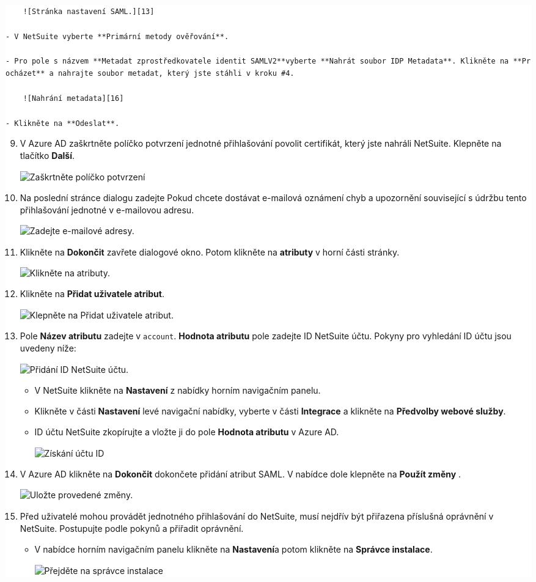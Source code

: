         ![Stránka nastavení SAML.][13]

    - V NetSuite vyberte **Primární metody ověřování**.

    - Pro pole s názvem **Metadat zprostředkovatele identit SAMLV2**vyberte **Nahrát soubor IDP Metadata**. Klikněte na **Procházet** a nahrajte soubor metadat, který jste stáhli v kroku #4.

        ![Nahrání metadata][16]

    - Klikněte na **Odeslat**.

9. V Azure AD zaškrtněte políčko potvrzení jednotné přihlašování povolit certifikát, který jste nahráli NetSuite. Klepněte na tlačítko **Další**.

    ![Zaškrtněte políčko potvrzení][14]

10. Na poslední stránce dialogu zadejte Pokud chcete dostávat e-mailová oznámení chyb a upozornění související s údržbu tento přihlašování jednotné v e-mailovou adresu. 

    ![Zadejte e-mailové adresy.][15]

11. Klikněte na **Dokončit** zavřete dialogové okno. Potom klikněte na **atributy** v horní části stránky.

    ![Klikněte na atributy.][17]

12. Klikněte na **Přidat uživatele atribut**.

    ![Klepněte na Přidat uživatele atribut.][18]

13. Pole **Název atributu** zadejte v `account`. **Hodnota atributu** pole zadejte ID NetSuite účtu. Pokyny pro vyhledání ID účtu jsou uvedeny níže:

    ![Přidání ID NetSuite účtu.][19]

    - V NetSuite klikněte na **Nastavení** z nabídky horním navigačním panelu.
    - Klikněte v části **Nastavení** levé navigační nabídky, vyberte v části **Integrace** a klikněte na **Předvolby webové služby**.
    - ID účtu NetSuite zkopírujte a vložte ji do pole **Hodnota atributu** v Azure AD.

        ![Získání účtu ID][20]

14. V Azure AD klikněte na **Dokončit** dokončete přidání atribut SAML. V nabídce dole klepněte na **Použít změny** .

    ![Uložte provedené změny.][21]

15. Před uživatelé mohou provádět jednotného přihlašování do NetSuite, musí nejdřív být přiřazena příslušná oprávnění v NetSuite. Postupujte podle pokynů a přiřadit oprávnění.

    - V nabídce horním navigačním panelu klikněte na **Nastavení**a potom klikněte na **Správce instalace**.

        ![Přejděte na správce instalace][10]


[0]: ./media/active-directory-saas-netsuite-tutorial/azure-active-directory.png
[1]: ./media/active-directory-saas-netsuite-tutorial/applications-tab.png
[2]: ./media/active-directory-saas-netsuite-tutorial/add-app.png
[3]: ./media/active-directory-saas-netsuite-tutorial/add-app-gallery.png
[4]: ./media/active-directory-saas-netsuite-tutorial/add-netsuite.png
[5]: ./media/active-directory-saas-netsuite-tutorial/quick-start-netsuite.png
[6]: ./media/active-directory-saas-netsuite-tutorial/config-sso.png
[7]: ./media/active-directory-saas-netsuite-tutorial/sso-netsuite.png
[8]: ./media/active-directory-saas-netsuite-tutorial/sso-config-netsuite.png
[9]: ./media/active-directory-saas-netsuite-tutorial/config-sso-netsuite.png
[10]: ./media/active-directory-saas-netsuite-tutorial/ns-setup.png
[11]: ./media/active-directory-saas-netsuite-tutorial/ns-integration.png
[12]: ./media/active-directory-saas-netsuite-tutorial/ns-saml.png
[13]: ./media/active-directory-saas-netsuite-tutorial/ns-saml-setup.png
[14]: ./media/active-directory-saas-netsuite-tutorial/ns-sso-confirm.png
[15]: ./media/active-directory-saas-netsuite-tutorial/sso-email.png
[16]: ./media/active-directory-saas-netsuite-tutorial/ns-sso-setup.png
[17]: ./media/active-directory-saas-netsuite-tutorial/ns-attributes.png
[18]: ./media/active-directory-saas-netsuite-tutorial/ns-add-attribute.png
[19]: ./media/active-directory-saas-netsuite-tutorial/ns-add-account.png
[20]: ./media/active-directory-saas-netsuite-tutorial/ns-account-id.png
[21]: ./media/active-directory-saas-netsuite-tutorial/ns-save-saml.png
[22]: ./media/active-directory-saas-netsuite-tutorial/ns-manage-roles.png
[23]: ./media/active-directory-saas-netsuite-tutorial/ns-new-role.png
[24]: ./media/active-directory-saas-netsuite-tutorial/ns-sso.png
[25]: ./media/active-directory-saas-netsuite-tutorial/ns-manage-users.png
[26]: ./media/active-directory-saas-netsuite-tutorial/ns-edit-user.png
[27]: ./media/active-directory-saas-netsuite-tutorial/ns-add-role.png
[28]: ./media/active-directory-saas-netsuite-tutorial/netsuite-provisioning.png
[29]: ./media/active-directory-saas-netsuite-tutorial/ns-creds.png
[30]: ./media/active-directory-saas-netsuite-tutorial/ns-confirm.png
[31]: ./media/active-directory-saas-netsuite-tutorial/assign-users.png
[32]: ./media/active-directory-saas-netsuite-tutorial/assign-confirm.png